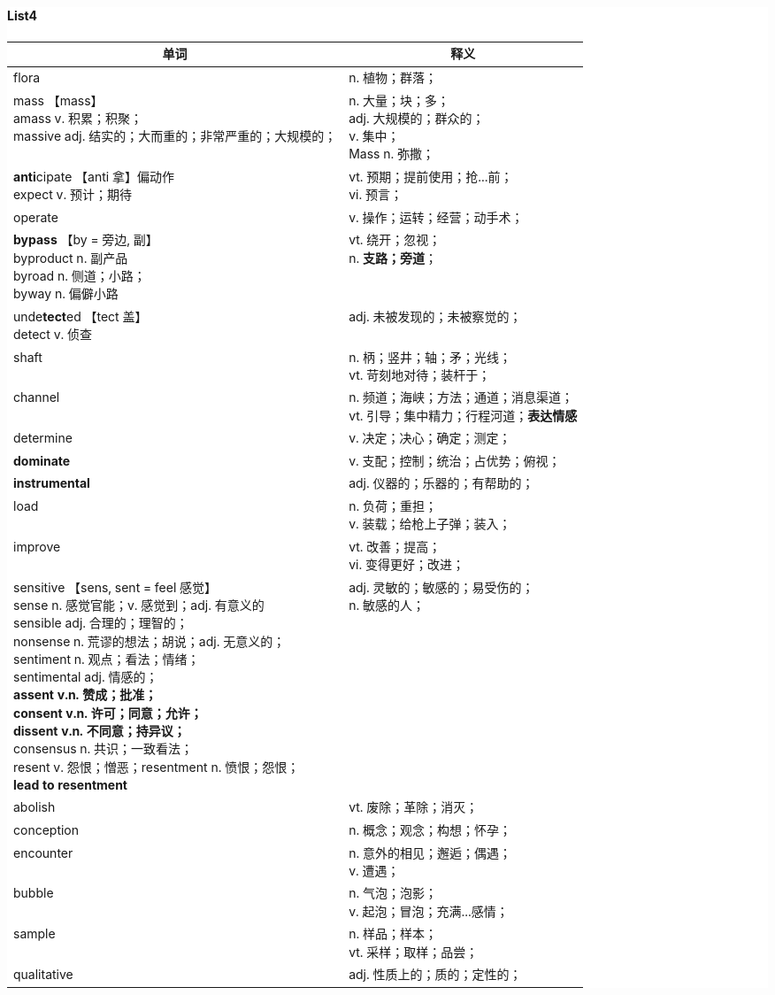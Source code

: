 #### List4

| 单词                                                         | 释义                                                         |
| ------------------------------------------------------------ | ------------------------------------------------------------ |
| flora                                                        | n. 植物；群落；                                              |
| mass  【mass】<br />amass v. 积累；积聚；<br />massive adj. 结实的；大而重的；非常严重的；大规模的； | n. 大量；块；多；<br />adj. 大规模的；群众的；<br />v. 集中；<br />Mass n. 弥撒； |
| **anti**cipate  【anti 拿】偏动作<br />expect v. 预计；期待  | vt. 预期；提前使用；抢...前；<br />vi. 预言；                |
| operate                                                      | v. 操作；运转；经营；动手术；                                |
| **bypass**  【by = 旁边, 副】<br />byproduct n. 副产品<br />byroad n. 侧道；小路；<br />byway n. 偏僻小路 | vt. 绕开；忽视；<br />n. **支路；旁道**；                    |
| unde**tect**ed  【tect 盖】<br />detect v. 侦查              | adj. 未被发现的；未被察觉的；                                |
| shaft                                                        | n. 柄；竖井；轴；矛；光线；<br />vt. 苛刻地对待；装杆于；    |
| channel                                                      | n. 频道；海峡；方法；通道；消息渠道；<br />vt. 引导；集中精力；行程河道；**表达情感** |
| determine                                                    | v. 决定；决心；确定；测定；                                  |
| **dominate**                                                 | v. 支配；控制；统治；占优势；俯视；                          |
| **instrumental**                                             | adj. 仪器的；乐器的；有帮助的；                              |
| load                                                         | n. 负荷；重担；<br />v. 装载；给枪上子弹；装入；             |
| improve                                                      | vt. 改善；提高；<br />vi. 变得更好；改进；                   |
| sensitive  【sens, sent = feel 感觉】<br />sense n. 感觉官能；v. 感觉到；adj. 有意义的<br />sensible adj. 合理的；理智的；<br />nonsense n. 荒谬的想法；胡说；adj. 无意义的；<br />sentiment n. 观点；看法；情绪；<br />sentimental adj. 情感的；<br />**assent v.n. 赞成；批准；<br />consent v.n. 许可；同意；允许；<br />dissent v.n. 不同意；持异议；**<br />consensus n. 共识；一致看法；<br />resent v. 怨恨；憎恶；resentment n. 愤恨；怨恨；<br />**lead to resentment** | adj. 灵敏的；敏感的；易受伤的；<br />n. 敏感的人；           |
| abolish                                                      | vt. 废除；革除；消灭；                                       |
| conception                                                   | n. 概念；观念；构想；怀孕；                                  |
| encounter                                                    | n. 意外的相见；邂逅；偶遇；<br />v. 遭遇；                   |
| bubble                                                       | n. 气泡；泡影；<br />v. 起泡；冒泡；充满...感情；            |
| sample                                                       | n. 样品；样本；<br />vt. 采样；取样；品尝；                  |
| qualitative                                                  | adj. 性质上的；质的；定性的；                                |

